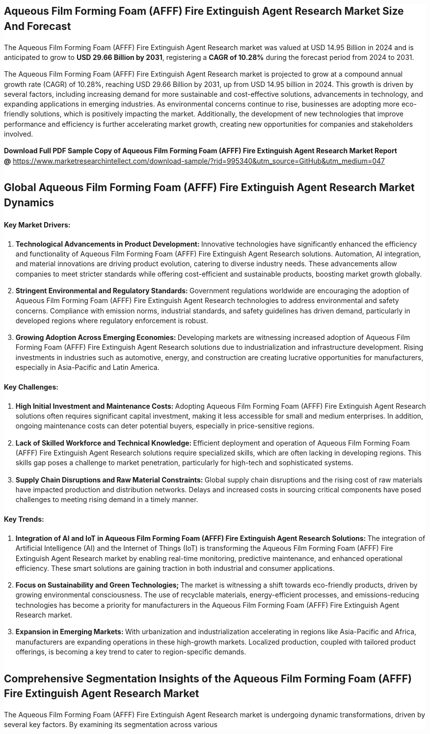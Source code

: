 <h2>Aqueous Film Forming Foam (AFFF) Fire Extinguish Agent Research Market Size And Forecast</h2><p>The Aqueous Film Forming Foam (AFFF) Fire Extinguish Agent Research market was valued at USD 14.95 Billion in 2024 and is anticipated to grow to <strong>USD 29.66 Billion by 2031</strong>, registering a <strong>CAGR of 10.28%</strong> during the forecast period from 2024 to 2031.</p><p>The Aqueous Film Forming Foam (AFFF) Fire Extinguish Agent Research market is projected to grow at a compound annual growth rate (CAGR) of 10.28%, reaching USD 29.66 Billion by 2031, up from USD 14.95 billion in 2024. This growth is driven by several factors, including increasing demand for more sustainable and cost-effective solutions, advancements in technology, and expanding applications in emerging industries. As environmental concerns continue to rise, businesses are adopting more eco-friendly solutions, which is positively impacting the market. Additionally, the development of new technologies that improve performance and efficiency is further accelerating market growth, creating new opportunities for companies and stakeholders involved.</p><p><strong>Download Full PDF Sample Copy of Aqueous Film Forming Foam (AFFF) Fire Extinguish Agent Research Market Report @</strong>&nbsp;<a href="https://www.marketresearchintellect.com/download-sample/?rid=995340&amp;utm_source=GitHub&amp;utm_medium=047">https://www.marketresearchintellect.com/download-sample/?rid=995340&amp;utm_source=GitHub&amp;utm_medium=047</a></p><h2>Global Aqueous Film Forming Foam (AFFF) Fire Extinguish Agent Research Market Dynamics</h2><h4><strong>Key Market Drivers:</strong></h4><ol><li><p><strong>Technological Advancements in Product Development:&nbsp;</strong>Innovative technologies have significantly enhanced the efficiency and functionality of Aqueous Film Forming Foam (AFFF) Fire Extinguish Agent Research solutions. Automation, AI integration, and material innovations are driving product evolution, catering to diverse industry needs. These advancements allow companies to meet stricter standards while offering cost-efficient and sustainable products, boosting market growth globally.</p></li><li><p><strong>Stringent Environmental and Regulatory Standards:&nbsp;</strong>Government regulations worldwide are encouraging the adoption of Aqueous Film Forming Foam (AFFF) Fire Extinguish Agent Research technologies to address environmental and safety concerns. Compliance with emission norms, industrial standards, and safety guidelines has driven demand, particularly in developed regions where regulatory enforcement is robust.</p></li><li><p><strong>Growing Adoption Across Emerging Economies:&nbsp;</strong>Developing markets are witnessing increased adoption of Aqueous Film Forming Foam (AFFF) Fire Extinguish Agent Research solutions due to industrialization and infrastructure development. Rising investments in industries such as automotive, energy, and construction are creating lucrative opportunities for manufacturers, especially in Asia-Pacific and Latin America.</p></li></ol><h4><strong>Key Challenges:</strong></h4><ol><li><p><strong>High Initial Investment and Maintenance Costs:&nbsp;</strong>Adopting Aqueous Film Forming Foam (AFFF) Fire Extinguish Agent Research solutions often requires significant capital investment, making it less accessible for small and medium enterprises. In addition, ongoing maintenance costs can deter potential buyers, especially in price-sensitive regions.</p></li><li><p><strong>Lack of Skilled Workforce and Technical Knowledge:&nbsp;</strong>Efficient deployment and operation of Aqueous Film Forming Foam (AFFF) Fire Extinguish Agent Research solutions require specialized skills, which are often lacking in developing regions. This skills gap poses a challenge to market penetration, particularly for high-tech and sophisticated systems.</p></li><li><p><strong>Supply Chain Disruptions and Raw Material Constraints:&nbsp;</strong>Global supply chain disruptions and the rising cost of raw materials have impacted production and distribution networks. Delays and increased costs in sourcing critical components have posed challenges to meeting rising demand in a timely manner.</p></li></ol><h4><strong>Key Trends:</strong></h4><ol><li><p><strong>Integration of AI and IoT in Aqueous Film Forming Foam (AFFF) Fire Extinguish Agent Research Solutions:&nbsp;</strong>The integration of Artificial Intelligence (AI) and the Internet of Things (IoT) is transforming the Aqueous Film Forming Foam (AFFF) Fire Extinguish Agent Research market by enabling real-time monitoring, predictive maintenance, and enhanced operational efficiency. These smart solutions are gaining traction in both industrial and consumer applications.</p></li><li><p><strong>Focus on Sustainability and Green Technologies;&nbsp;</strong>The market is witnessing a shift towards eco-friendly products, driven by growing environmental consciousness. The use of recyclable materials, energy-efficient processes, and emissions-reducing technologies has become a priority for manufacturers in the Aqueous Film Forming Foam (AFFF) Fire Extinguish Agent Research market.</p></li><li><p><strong>Expansion in Emerging Markets:&nbsp;</strong>With urbanization and industrialization accelerating in regions like Asia-Pacific and Africa, manufacturers are expanding operations in these high-growth markets. Localized production, coupled with tailored product offerings, is becoming a key trend to cater to region-specific demands.</p></li></ol><div class="article-main__content" data-test-id="publishing-text-block"><h2>Comprehensive Segmentation Insights of the Aqueous Film Forming Foam (AFFF) Fire Extinguish Agent Research Market</h2><p>The Aqueous Film Forming Foam (AFFF) Fire Extinguish Agent Research market is undergoing dynamic transformations, driven by several key factors. By examining its segmentation across various